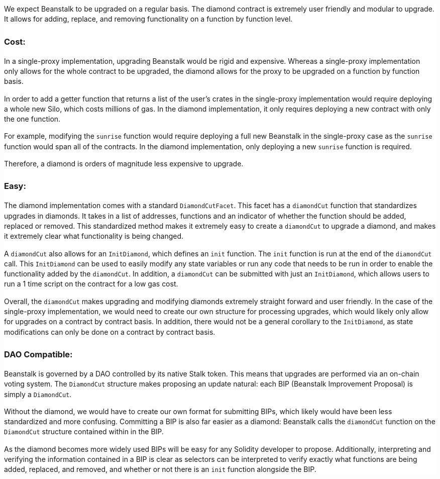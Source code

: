 We expect Beanstalk to be upgraded on a regular basis. The diamond contract is extremely user friendly and modular to upgrade. It allows for adding, replace, and removing functionality on a function by function level.

### Cost:

In a single-proxy implementation, upgrading Beanstalk would be rigid and expensive. Whereas a single-proxy implementation only allows for the whole contract to be upgraded, the diamond allows for the proxy to be upgraded on a function by function basis.

In order to add a getter function that returns a list of the user’s crates in the single-proxy implementation would require deploying a whole new Silo, which costs millions of gas. In the diamond implementation, it only requires deploying a new contract with only the one function.

For example, modifying the `sunrise` function would require deploying a full new Beanstalk in the single-proxy case as the `sunrise` function would span all of the contracts. In the diamond implementation, only deploying a new `sunrise` function is required.

Therefore, a diamond is orders of magnitude less expensive to upgrade.

### Easy:

The diamond implementation comes with a standard `DiamondCutFacet`. This facet has a `diamondCut` function that standardizes upgrades in diamonds. It takes in a list of addresses, functions and an indicator of whether the function should be added, replaced or removed. This standardized method makes it extremely easy to create a `diamondCut` to upgrade a diamond, and makes it extremely clear what functionality is being changed.

A `diamondCut` also allows for an `InitDiamond`, which defines an `init` function. The `init` function is run at the end of the `diamondCut` call. This `InitDiamond` can be used to easily modify any state variables or run any code that needs to be run in order to enable the functionality added by the `diamondCut`. In addition, a `diamondCut` can be submitted with just an `InitDiamond`, which allows users to run a 1 time script on the contract for a low gas cost.

Overall, the `diamondCut` makes upgrading and modifying diamonds extremely straight forward and user friendly. In the case of the single-proxy implementation, we would need to create our own structure for processing upgrades, which would likely only allow for upgrades on a contract by contract basis. In addition, there would not be a general corollary to the `InitDiamond`, as state modifications can only be done on a contract by contract basis.

### DAO Compatible:

Beanstalk is governed by a DAO controlled by its native Stalk token. This means that upgrades are performed via an on-chain voting system. The `DiamondCut` structure makes proposing an update natural: each BIP (Beanstalk Improvement Proposal) is simply a `DiamondCut`.

Without the diamond, we would have to create our own format for submitting BIPs, which likely would have been less standardized and more confusing. Committing a BIP is also far easier as a diamond: Beanstalk calls the `diamondCut` function on the `DiamondCut` structure contained within in the BIP.

As the diamond becomes more widely used BIPs will be easy for any Solidity developer to propose. Additionally, interpreting and verifying the information contained in a BIP is clear as selectors can be interpreted to verify exactly what functions are being added, replaced, and removed, and whether or not there is an `init` function alongside the BIP.
